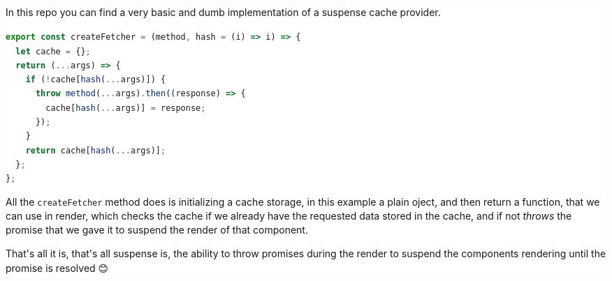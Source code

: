 In this repo you can find a very basic and dumb implementation of a suspense cache provider.

```js
export const createFetcher = (method, hash = (i) => i) => {
  let cache = {};
  return (...args) => {
    if (!cache[hash(...args)]) {
      throw method(...args).then((response) => {
        cache[hash(...args)] = response;
      });
    }
    return cache[hash(...args)];
  };
};
```

All the `createFetcher` method does is initializing a cache storage, in this example a plain oject, and then return a function, that we can use in render, which checks the cache if we already have the requested data stored in the cache, and if not _throws_ the promise that we gave it to suspend the render of that component.

That's all it is, that's all suspense is, the ability to throw promises during the render to suspend the components rendering until the promise is resolved 😊
